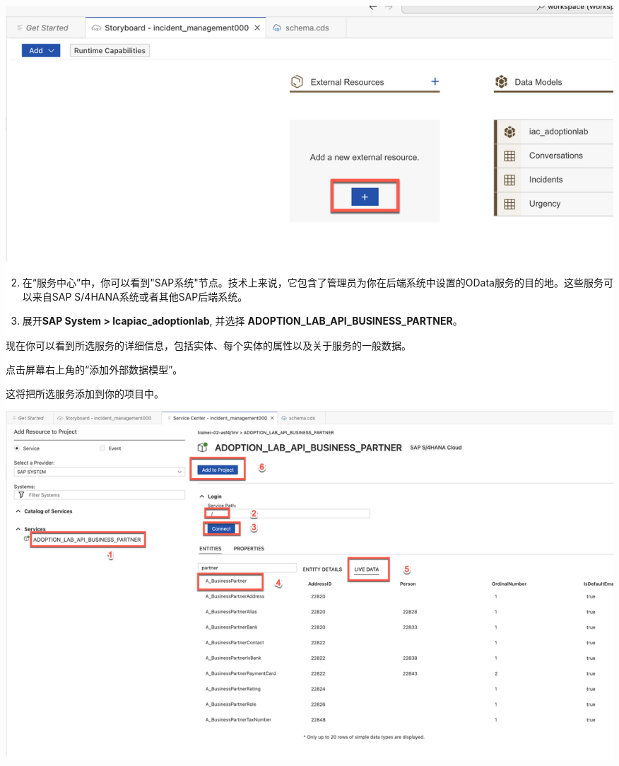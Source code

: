 ![](vx_images/593987854808584.png)

2. 在“服务中心”中，你可以看到"SAP系统"节点。技术上来说，它包含了管理员为你在后端系统中设置的OData服务的目的地。这些服务可以来自SAP S/4HANA系统或者其他SAP后端系统。

3. 展开**SAP System > lcapiac_adoptionlab**, 并选择 **ADOPTION_LAB_API_BUSINESS_PARTNER**。

现在你可以看到所选服务的详细信息，包括实体、每个实体的属性以及关于服务的一般数据。

点击屏幕右上角的“添加外部数据模型”。

这将把所选服务添加到你的项目中。

![](vx_images/49961542591782.png)

